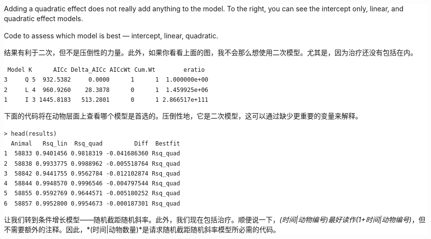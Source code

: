 
Adding a quadratic effect does not really add anything to the model. To the right, you can see the intercept only, linear, and quadratic effect models.

Code to assess which model is best — intercept, linear, quadratic.

结果有利于二次，但不是压倒性的力量。此外，如果你看看上面的图，我不会那么想使用二次模型。尤其是，因为治疗还没有包括在内。

```
 Model K      AICc Delta_AICc AICcWt Cum.Wt        eratio
3     Q 5  932.5382     0.0000      1      1  1.000000e+00
2     L 4  960.9260    28.3878      0      1  1.459925e+06
1     I 3 1445.8183   513.2801      0      1 2.866517e+111
```

下面的代码将在动物层面上查看哪个模型是首选的。压倒性地，它是二次模型，这可以通过缺少更重要的变量来解释。

```
> head(results)
  Animal   Rsq_lin  Rsq_quad         Diff  Bestfit
1  58833 0.9401456 0.9818319 -0.041686360 Rsq_quad
2  58838 0.9933775 0.9988962 -0.005518764 Rsq_quad
3  58842 0.9441755 0.9562784 -0.012102874 Rsq_quad
4  58844 0.9948570 0.9996546 -0.004797544 Rsq_quad
5  58855 0.9592769 0.9644571 -0.005180252 Rsq_quad
6  58857 0.9952800 0.9954673 -0.000187301 Rsq_quad
```

让我们转到条件增长模型——随机截距随机斜率。此外，我们现在包括治疗。顺便说一下，*(时间|动物编号)*最好读作*(1+时间|动物编号)*，但不需要额外的注释。因此，*(时间|动物数量)*是请求随机截距随机斜率模型所必需的代码。
